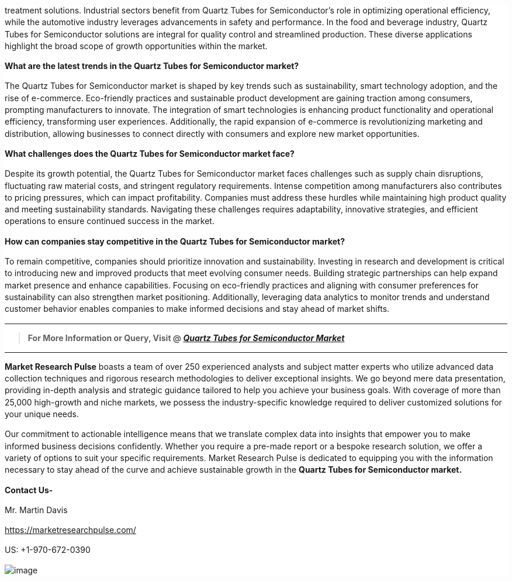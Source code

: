 treatment solutions. Industrial sectors benefit from Quartz Tubes for Semiconductor&rsquo;s role in optimizing operational efficiency, while the automotive industry leverages advancements in safety and performance. In the food and beverage industry, Quartz Tubes for Semiconductor solutions are integral for quality control and streamlined production. These diverse applications highlight the broad scope of growth opportunities within the market.</p><p><strong>What are the latest trends in the Quartz Tubes for Semiconductor market?</strong></p><p>The Quartz Tubes for Semiconductor market is shaped by key trends such as sustainability, smart technology adoption, and the rise of e-commerce. Eco-friendly practices and sustainable product development are gaining traction among consumers, prompting manufacturers to innovate. The integration of smart technologies is enhancing product functionality and operational efficiency, transforming user experiences. Additionally, the rapid expansion of e-commerce is revolutionizing marketing and distribution, allowing businesses to connect directly with consumers and explore new market opportunities.</p><p><strong>What challenges does the Quartz Tubes for Semiconductor market face?</strong></p><p>Despite its growth potential, the Quartz Tubes for Semiconductor market faces challenges such as supply chain disruptions, fluctuating raw material costs, and stringent regulatory requirements. Intense competition among manufacturers also contributes to pricing pressures, which can impact profitability. Companies must address these hurdles while maintaining high product quality and meeting sustainability standards. Navigating these challenges requires adaptability, innovative strategies, and efficient operations to ensure continued success in the market.</p><p><strong>How can companies stay competitive in the Quartz Tubes for Semiconductor market?</strong></p><p>To remain competitive, companies should prioritize innovation and sustainability. Investing in research and development is critical to introducing new and improved products that meet evolving consumer needs. Building strategic partnerships can help expand market presence and enhance capabilities. Focusing on eco-friendly practices and aligning with consumer preferences for sustainability can also strengthen market positioning. Additionally, leveraging data analytics to monitor trends and understand customer behavior enables companies to make informed decisions and stay ahead of market shifts.</p><hr /><blockquote><p><strong>For More Information or Query, Visit @&nbsp;<em><a href="https://marketresearchpulse.com/report/15965/quartz-tubes-for-semiconductor-market?utm_source=Linkedin&utm_medium=0115">Quartz Tubes for Semiconductor Market</a></em></strong></p></blockquote><hr /><p><strong>Market Research Pulse</strong> boasts a team of over 250 experienced analysts and subject matter experts who utilize advanced data collection techniques and rigorous research methodologies to deliver exceptional insights. We go beyond mere data presentation, providing in-depth analysis and strategic guidance tailored to help you achieve your business goals. With coverage of more than 25,000 high-growth and niche markets, we possess the industry-specific knowledge required to deliver customized solutions for your unique needs.</p><p>Our commitment to actionable intelligence means that we translate complex data into insights that empower you to make informed business decisions confidently. Whether you require a pre-made report or a bespoke research solution, we offer a variety of options to suit your specific requirements. Market Research Pulse is dedicated to equipping you with the information necessary to stay ahead of the curve and achieve sustainable growth in the <strong>Quartz Tubes for Semiconductor market.</strong></p><p><strong>Contact Us-</strong></p><p>Mr. Martin Davis</p><p>https://marketresearchpulse.com/</p><p>US: +1-970-672-0390</p>
![image](https://github.com/user-attachments/assets/c848ef45-a16c-4cd4-b957-6afd47b48bfe)
